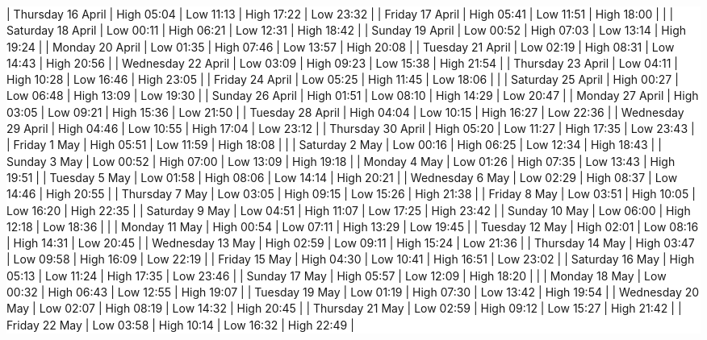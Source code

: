 | Thursday 16 April | High 05:04 | Low 11:13 | High 17:22 | Low 23:32 | 
| Friday 17 April | High 05:41 | Low 11:51 | High 18:00 |  | 
| Saturday 18 April | Low 00:11 | High 06:21 | Low 12:31 | High 18:42 | 
| Sunday 19 April | Low 00:52 | High 07:03 | Low 13:14 | High 19:24 | 
| Monday 20 April | Low 01:35 | High 07:46 | Low 13:57 | High 20:08 | 
| Tuesday 21 April | Low 02:19 | High 08:31 | Low 14:43 | High 20:56 | 
| Wednesday 22 April | Low 03:09 | High 09:23 | Low 15:38 | High 21:54 | 
| Thursday 23 April | Low 04:11 | High 10:28 | Low 16:46 | High 23:05 | 
| Friday 24 April | Low 05:25 | High 11:45 | Low 18:06 |  | 
| Saturday 25 April | High 00:27 | Low 06:48 | High 13:09 | Low 19:30 | 
| Sunday 26 April | High 01:51 | Low 08:10 | High 14:29 | Low 20:47 | 
| Monday 27 April | High 03:05 | Low 09:21 | High 15:36 | Low 21:50 | 
| Tuesday 28 April | High 04:04 | Low 10:15 | High 16:27 | Low 22:36 | 
| Wednesday 29 April | High 04:46 | Low 10:55 | High 17:04 | Low 23:12 | 
| Thursday 30 April | High 05:20 | Low 11:27 | High 17:35 | Low 23:43 | 
| Friday 1 May | High 05:51 | Low 11:59 | High 18:08 |  | 
| Saturday 2 May | Low 00:16 | High 06:25 | Low 12:34 | High 18:43 | 
| Sunday 3 May | Low 00:52 | High 07:00 | Low 13:09 | High 19:18 | 
| Monday 4 May | Low 01:26 | High 07:35 | Low 13:43 | High 19:51 | 
| Tuesday 5 May | Low 01:58 | High 08:06 | Low 14:14 | High 20:21 | 
| Wednesday 6 May | Low 02:29 | High 08:37 | Low 14:46 | High 20:55 | 
| Thursday 7 May | Low 03:05 | High 09:15 | Low 15:26 | High 21:38 | 
| Friday 8 May | Low 03:51 | High 10:05 | Low 16:20 | High 22:35 | 
| Saturday 9 May | Low 04:51 | High 11:07 | Low 17:25 | High 23:42 | 
| Sunday 10 May | Low 06:00 | High 12:18 | Low 18:36 |  | 
| Monday 11 May | High 00:54 | Low 07:11 | High 13:29 | Low 19:45 | 
| Tuesday 12 May | High 02:01 | Low 08:16 | High 14:31 | Low 20:45 | 
| Wednesday 13 May | High 02:59 | Low 09:11 | High 15:24 | Low 21:36 | 
| Thursday 14 May | High 03:47 | Low 09:58 | High 16:09 | Low 22:19 | 
| Friday 15 May | High 04:30 | Low 10:41 | High 16:51 | Low 23:02 | 
| Saturday 16 May | High 05:13 | Low 11:24 | High 17:35 | Low 23:46 | 
| Sunday 17 May | High 05:57 | Low 12:09 | High 18:20 |  | 
| Monday 18 May | Low 00:32 | High 06:43 | Low 12:55 | High 19:07 | 
| Tuesday 19 May | Low 01:19 | High 07:30 | Low 13:42 | High 19:54 | 
| Wednesday 20 May | Low 02:07 | High 08:19 | Low 14:32 | High 20:45 | 
| Thursday 21 May | Low 02:59 | High 09:12 | Low 15:27 | High 21:42 | 
| Friday 22 May | Low 03:58 | High 10:14 | Low 16:32 | High 22:49 | 